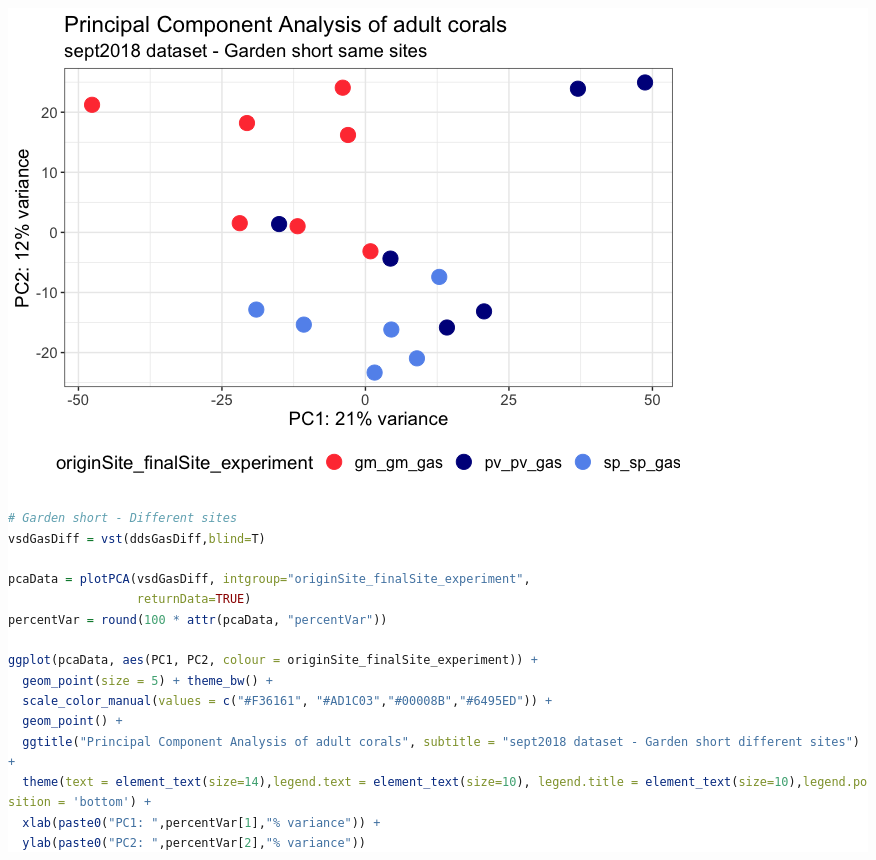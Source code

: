 ![](DE_Astroides_adult_gardenShort_files/figure-gfm/unnamed-chunk-1-25.png)

``` r
# Garden short - Different sites
vsdGasDiff = vst(ddsGasDiff,blind=T)

pcaData = plotPCA(vsdGasDiff, intgroup="originSite_finalSite_experiment", 
                  returnData=TRUE)
percentVar = round(100 * attr(pcaData, "percentVar"))

ggplot(pcaData, aes(PC1, PC2, colour = originSite_finalSite_experiment)) + 
  geom_point(size = 5) + theme_bw() + 
  scale_color_manual(values = c("#F36161", "#AD1C03","#00008B","#6495ED")) +
  geom_point() +
  ggtitle("Principal Component Analysis of adult corals", subtitle = "sept2018 dataset - Garden short different sites") +
  theme(text = element_text(size=14),legend.text = element_text(size=10), legend.title = element_text(size=10),legend.position = 'bottom') +
  xlab(paste0("PC1: ",percentVar[1],"% variance")) +
  ylab(paste0("PC2: ",percentVar[2],"% variance")) 
```
